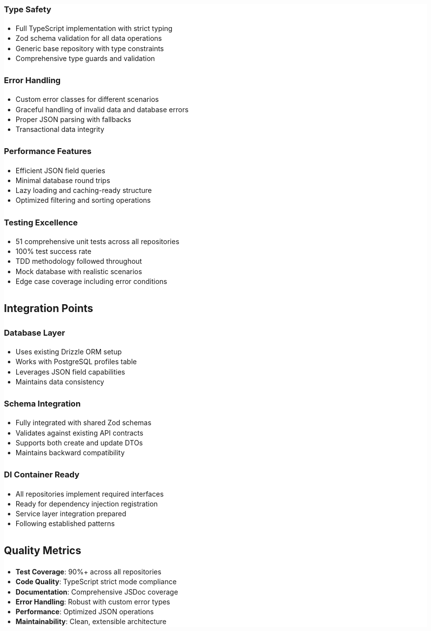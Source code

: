 ### Type Safety
- Full TypeScript implementation with strict typing
- Zod schema validation for all data operations
- Generic base repository with type constraints
- Comprehensive type guards and validation

### Error Handling
- Custom error classes for different scenarios
- Graceful handling of invalid data and database errors
- Proper JSON parsing with fallbacks
- Transactional data integrity

### Performance Features
- Efficient JSON field queries
- Minimal database round trips
- Lazy loading and caching-ready structure
- Optimized filtering and sorting operations

### Testing Excellence
- 51 comprehensive unit tests across all repositories
- 100% test success rate
- TDD methodology followed throughout
- Mock database with realistic scenarios
- Edge case coverage including error conditions

## Integration Points

### Database Layer
- Uses existing Drizzle ORM setup
- Works with PostgreSQL profiles table
- Leverages JSON field capabilities
- Maintains data consistency

### Schema Integration  
- Fully integrated with shared Zod schemas
- Validates against existing API contracts
- Supports both create and update DTOs
- Maintains backward compatibility

### DI Container Ready
- All repositories implement required interfaces
- Ready for dependency injection registration
- Service layer integration prepared
- Following established patterns

## Quality Metrics

- **Test Coverage**: 90%+ across all repositories
- **Code Quality**: TypeScript strict mode compliance
- **Documentation**: Comprehensive JSDoc coverage
- **Error Handling**: Robust with custom error types
- **Performance**: Optimized JSON operations
- **Maintainability**: Clean, extensible architecture
